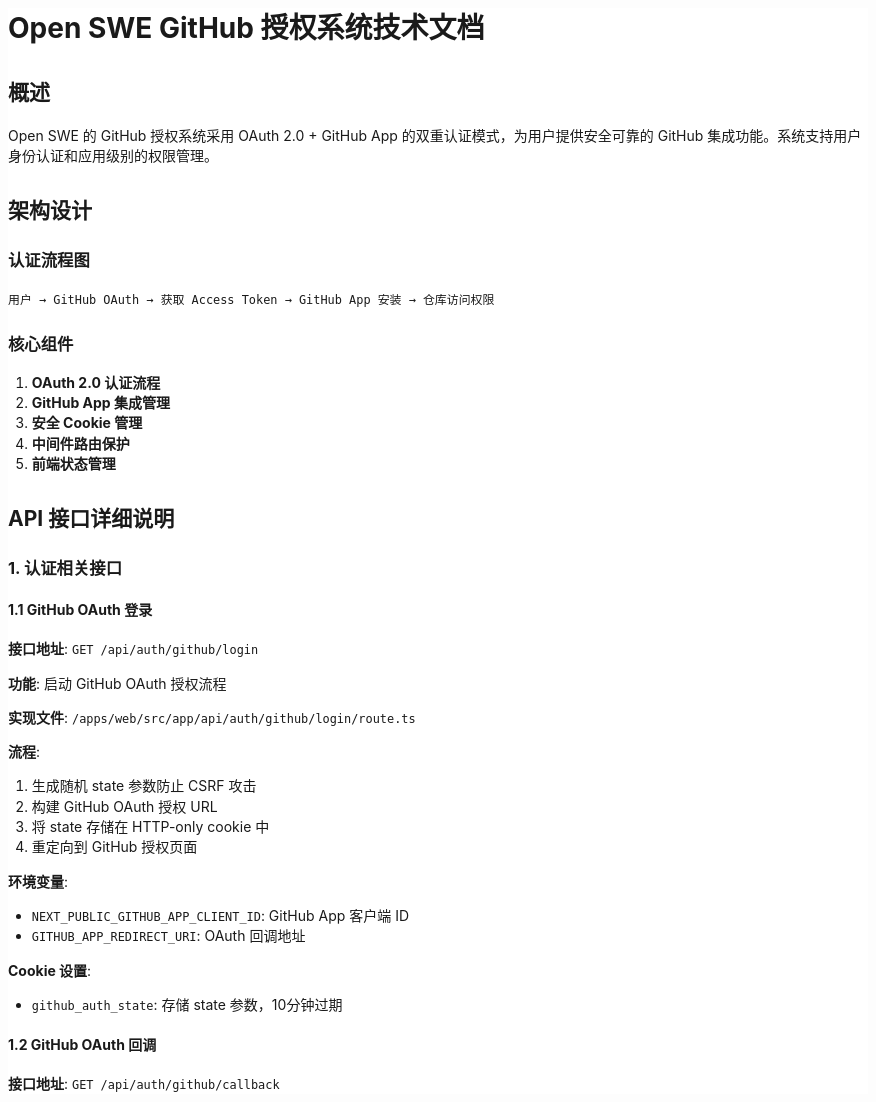 # Open SWE GitHub 授权系统技术文档

## 概述

Open SWE 的 GitHub 授权系统采用 OAuth 2.0 + GitHub App 的双重认证模式，为用户提供安全可靠的 GitHub 集成功能。系统支持用户身份认证和应用级别的权限管理。

## 架构设计

### 认证流程图

```
用户 → GitHub OAuth → 获取 Access Token → GitHub App 安装 → 仓库访问权限
```

### 核心组件

1. **OAuth 2.0 认证流程**
2. **GitHub App 集成管理**
3. **安全 Cookie 管理**
4. **中间件路由保护**
5. **前端状态管理**

## API 接口详细说明

### 1. 认证相关接口

#### 1.1 GitHub OAuth 登录

**接口地址**: `GET /api/auth/github/login`

**功能**: 启动 GitHub OAuth 授权流程

**实现文件**: `/apps/web/src/app/api/auth/github/login/route.ts`

**流程**:
1. 生成随机 state 参数防止 CSRF 攻击
2. 构建 GitHub OAuth 授权 URL
3. 将 state 存储在 HTTP-only cookie 中
4. 重定向到 GitHub 授权页面

**环境变量**:
- `NEXT_PUBLIC_GITHUB_APP_CLIENT_ID`: GitHub App 客户端 ID
- `GITHUB_APP_REDIRECT_URI`: OAuth 回调地址

**Cookie 设置**:
- `github_auth_state`: 存储 state 参数，10分钟过期

#### 1.2 GitHub OAuth 回调

**接口地址**: `GET /api/auth/github/callback`
